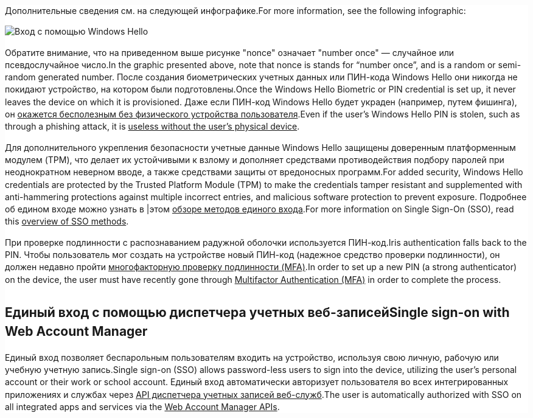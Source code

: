 <span data-ttu-id="35ad7-144">Дополнительные сведения см. на следующей инфографике.</span><span class="sxs-lookup"><span data-stu-id="35ad7-144">For more information, see the following infographic:</span></span>

  ![Вход с помощью Windows Hello](images/security-hello-sign-in.png)
  
<span data-ttu-id="35ad7-146">Обратите внимание, что на приведенном выше рисунке "nonce" означает "number once" — случайное или псевдослучайное число.</span><span class="sxs-lookup"><span data-stu-id="35ad7-146">In the graphic presented above, note that nonce is stands for “number once”, and is a random or semi-random generated number.</span></span> <span data-ttu-id="35ad7-147">После создания биометрических учетных данных или ПИН-кода Windows Hello они никогда не покидают устройство, на котором были подготовлены.</span><span class="sxs-lookup"><span data-stu-id="35ad7-147">Once the Windows Hello Biometric or PIN credential is set up, it never leaves the device on which it is provisioned.</span></span> <span data-ttu-id="35ad7-148">Даже если ПИН-код Windows Hello будет украден (например, путем фишинга), он [окажется бесполезным без физического устройства пользователя](https://docs.microsoft.com/windows/security/identity-protection/hello-for-business/hello-why-pin-is-better-than-password).</span><span class="sxs-lookup"><span data-stu-id="35ad7-148">Even if the user’s Windows Hello PIN is stolen, such as through a phishing attack, it is [useless without the user’s physical device](https://docs.microsoft.com/windows/security/identity-protection/hello-for-business/hello-why-pin-is-better-than-password).</span></span>

<span data-ttu-id="35ad7-149">Для дополнительного укрепления безопасности учетные данные Windows Hello защищены доверенным платформенным модулем (TPM), что делает их устойчивыми к взлому и дополняет средствами противодействия подбору паролей при неоднократном неверном вводе, а также средствами защиты от вредоносных программ.</span><span class="sxs-lookup"><span data-stu-id="35ad7-149">For added security, Windows Hello credentials are protected by the Trusted Platform Module (TPM) to make the credentials tamper resistant and supplemented with anti-hammering protections against multiple incorrect entries, and malicious software protection to prevent exposure.</span></span> <span data-ttu-id="35ad7-150">Подробнее об едином входе можно узнать в |этом [обзоре методов единого входа](https://docs.microsoft.com/azure/active-directory/manage-apps/what-is-single-sign-on).</span><span class="sxs-lookup"><span data-stu-id="35ad7-150">For more information on Single Sign-On (SSO), read this [overview of SSO methods](https://docs.microsoft.com/azure/active-directory/manage-apps/what-is-single-sign-on).</span></span>

<span data-ttu-id="35ad7-151">При проверке подлинности с распознаванием радужной оболочки используется ПИН-код.</span><span class="sxs-lookup"><span data-stu-id="35ad7-151">Iris authentication falls back to the PIN.</span></span> <span data-ttu-id="35ad7-152">Чтобы пользователь мог создать на устройстве новый ПИН-код (надежное средство проверки подлинности), он должен недавно пройти [многофакторную проверку подлинности (MFA)](https://docs.microsoft.com/azure/active-directory/authentication/concept-mfa-howitworks).</span><span class="sxs-lookup"><span data-stu-id="35ad7-152">In order to set up a new PIN (a strong authenticator) on the device, the user must have recently gone through [Multifactor Authentication (MFA)](https://docs.microsoft.com/azure/active-directory/authentication/concept-mfa-howitworks) in order to complete the process.</span></span>

## <span data-ttu-id="35ad7-153">Единый вход с помощью диспетчера учетных веб-записей</span><span class="sxs-lookup"><span data-stu-id="35ad7-153">Single sign-on with Web Account Manager</span></span>

<span data-ttu-id="35ad7-154">Единый вход позволяет беспарольным пользователям входить на устройство, используя свою личную, рабочую или учебную учетную запись.</span><span class="sxs-lookup"><span data-stu-id="35ad7-154">Single sign-on (SSO) allows password-less users to sign into the device, utilizing the user’s personal account or their work or school account.</span></span> <span data-ttu-id="35ad7-155">Единый вход автоматически авторизует пользователя во всех интегрированных приложениях и службах через [API диспетчера учетных записей веб-служб](https://docs.microsoft.com/uwp/api/Windows.Security.Authentication.Web.Provider?view=winrt-19041&preserve-view=true).</span><span class="sxs-lookup"><span data-stu-id="35ad7-155">The user is automatically authorized with SSO on all integrated apps and services via the [Web Account Manager APIs](https://docs.microsoft.com/uwp/api/Windows.Security.Authentication.Web.Provider?view=winrt-19041&preserve-view=true).</span></span>

